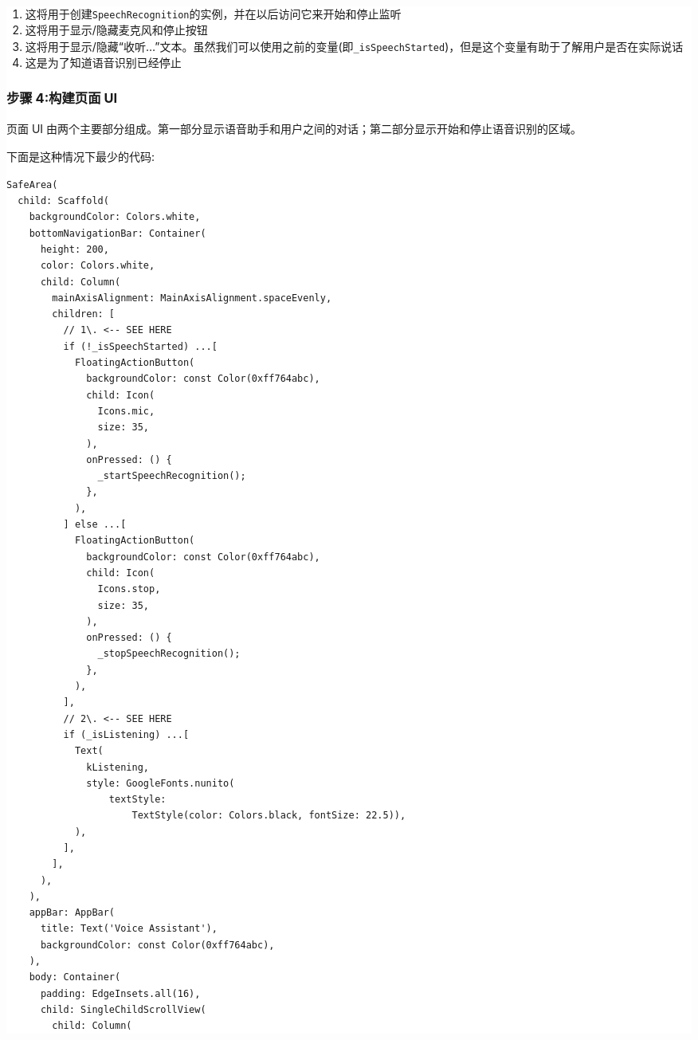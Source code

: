 1.  这将用于创建`SpeechRecognition`的实例，并在以后访问它来开始和停止监听
2.  这将用于显示/隐藏麦克风和停止按钮
3.  这将用于显示/隐藏“收听…”文本。虽然我们可以使用之前的变量(即`_isSpeechStarted`)，但是这个变量有助于了解用户是否在实际说话
4.  这是为了知道语音识别已经停止

### 步骤 4:构建页面 UI

页面 UI 由两个主要部分组成。第一部分显示语音助手和用户之间的对话；第二部分显示开始和停止语音识别的区域。

下面是这种情况下最少的代码:

```
SafeArea(
  child: Scaffold(
    backgroundColor: Colors.white,
    bottomNavigationBar: Container(
      height: 200,
      color: Colors.white,
      child: Column(
        mainAxisAlignment: MainAxisAlignment.spaceEvenly,
        children: [
          // 1\. <-- SEE HERE
          if (!_isSpeechStarted) ...[
            FloatingActionButton(
              backgroundColor: const Color(0xff764abc),
              child: Icon(
                Icons.mic,
                size: 35,
              ),
              onPressed: () {
                _startSpeechRecognition();
              },
            ),
          ] else ...[
            FloatingActionButton(
              backgroundColor: const Color(0xff764abc),
              child: Icon(
                Icons.stop,
                size: 35,
              ),
              onPressed: () {
                _stopSpeechRecognition();
              },
            ),
          ],
          // 2\. <-- SEE HERE
          if (_isListening) ...[
            Text(
              kListening,
              style: GoogleFonts.nunito(
                  textStyle:
                      TextStyle(color: Colors.black, fontSize: 22.5)),
            ),
          ],
        ],
      ),
    ),
    appBar: AppBar(
      title: Text('Voice Assistant'),
      backgroundColor: const Color(0xff764abc),
    ),
    body: Container(
      padding: EdgeInsets.all(16),
      child: SingleChildScrollView(
        child: Column(
```
